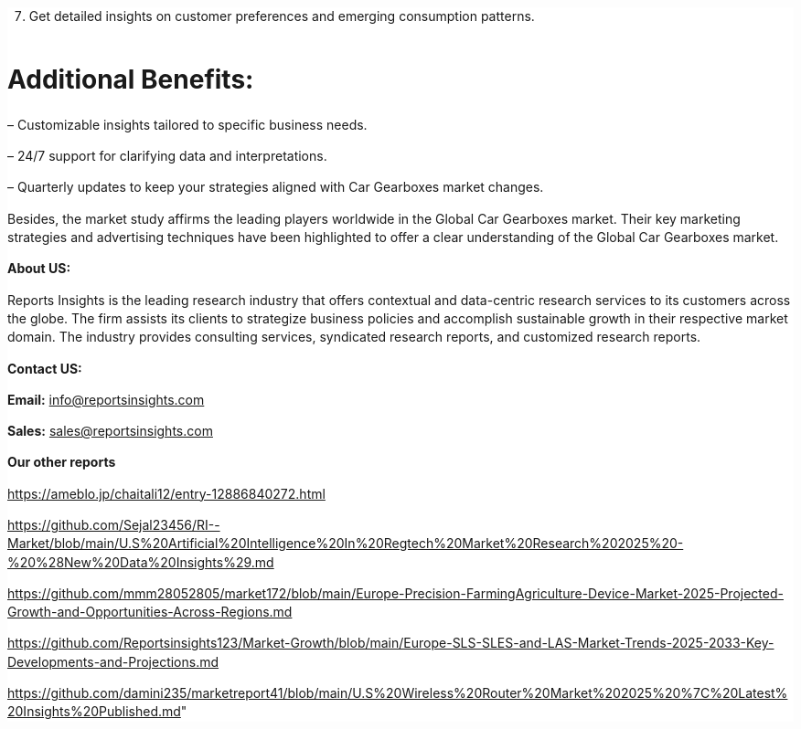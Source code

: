 7. Get detailed insights on customer preferences and emerging consumption patterns.

# <strong>Additional Benefits:</strong>

– Customizable insights tailored to specific business needs.

– 24/7 support for clarifying data and interpretations.

– Quarterly updates to keep your strategies aligned with Car Gearboxes market changes.

Besides, the market study affirms the leading players worldwide in the Global Car Gearboxes market. Their key marketing strategies and advertising techniques have been highlighted to offer a clear understanding of the Global Car Gearboxes market.

<strong><strong>About US</strong>:</strong>

Reports Insights is the leading research industry that offers contextual and data-centric research services to its customers across the globe. The firm assists its clients to strategize business policies and accomplish sustainable growth in their respective market domain. The industry provides consulting services, syndicated research reports, and customized research reports.

<strong>Contact US:</strong>

<p class=><b>Email:</b> <a href=mailto:info@reportsinsights.com>info@reportsinsights.com</a></p>
<p class=><b>Sales:</b> <a href=mailto:sales@reportsinsights.com>sales@reportsinsights.com</a></p>

<strong>Our other reports</strong>

<a href=https://ameblo.jp/chaitali12/entry-12886840272.html>https://ameblo.jp/chaitali12/entry-12886840272.html</a>

<a href=https://github.com/Sejal23456/RI--Market/blob/main/U.S%20Artificial%20Intelligence%20In%20Regtech%20Market%20Research%202025%20-%20%28New%20Data%20Insights%29.md>https://github.com/Sejal23456/RI--Market/blob/main/U.S%20Artificial%20Intelligence%20In%20Regtech%20Market%20Research%202025%20-%20%28New%20Data%20Insights%29.md</a>

<a href=https://github.com/mmm28052805/market172/blob/main/Europe-Precision-FarmingAgriculture-Device-Market-2025-Projected-Growth-and-Opportunities-Across-Regions.md>https://github.com/mmm28052805/market172/blob/main/Europe-Precision-FarmingAgriculture-Device-Market-2025-Projected-Growth-and-Opportunities-Across-Regions.md</a>

<a href=https://github.com/Reportsinsights123/Market-Growth/blob/main/Europe-SLS-SLES-and-LAS-Market-Trends-2025-2033-Key-Developments-and-Projections.md>https://github.com/Reportsinsights123/Market-Growth/blob/main/Europe-SLS-SLES-and-LAS-Market-Trends-2025-2033-Key-Developments-and-Projections.md</a>

<a href=https://github.com/damini235/marketreport41/blob/main/U.S%20Wireless%20Router%20Market%202025%20%7C%20Latest%20Insights%20Published.md>https://github.com/damini235/marketreport41/blob/main/U.S%20Wireless%20Router%20Market%202025%20%7C%20Latest%20Insights%20Published.md</a>"
